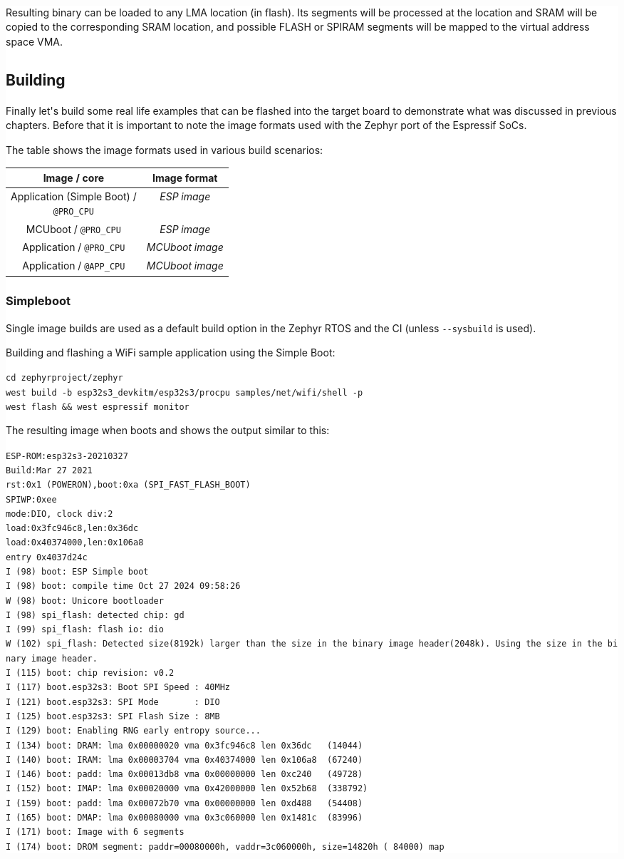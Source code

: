 Resulting binary can be loaded to any LMA location (in flash). Its segments will be processed at the location and SRAM will be copied to the corresponding SRAM location, and possible FLASH or SPIRAM segments will be mapped to the virtual address space VMA.


## Building

Finally let's build some real life examples that can be flashed into the target board to demonstrate what was discussed in previous chapters.
Before that it is important to note the image formats used with the Zephyr port of the Espressif SoCs.

The table shows the image formats used in various build scenarios:

| Image / core                              | Image format    |
| :---------------------------------------: | :-------------: |
| Application (Simple Boot) /<br>`@PRO_CPU` | *ESP image*     |
| MCUboot / `@PRO_CPU`                      | *ESP image*     |
| Application / `@PRO_CPU`                  | *MCUboot image* |
| Application / `@APP_CPU`                  | *MCUboot image* |


### Simpleboot

Single image builds are used as a default build option in the Zephyr RTOS and the CI (unless `--sysbuild` is used).

Building and flashing a WiFi sample application using the Simple Boot:
```shell
cd zephyrproject/zephyr
west build -b esp32s3_devkitm/esp32s3/procpu samples/net/wifi/shell -p
west flash && west espressif monitor
```

The resulting image when boots and shows the output similar to this:
```
ESP-ROM:esp32s3-20210327
Build:Mar 27 2021
rst:0x1 (POWERON),boot:0xa (SPI_FAST_FLASH_BOOT)
SPIWP:0xee
mode:DIO, clock div:2
load:0x3fc946c8,len:0x36dc
load:0x40374000,len:0x106a8
entry 0x4037d24c
I (98) boot: ESP Simple boot
I (98) boot: compile time Oct 27 2024 09:58:26
W (98) boot: Unicore bootloader
I (98) spi_flash: detected chip: gd
I (99) spi_flash: flash io: dio
W (102) spi_flash: Detected size(8192k) larger than the size in the binary image header(2048k). Using the size in the binary image header.
I (115) boot: chip revision: v0.2
I (117) boot.esp32s3: Boot SPI Speed : 40MHz
I (121) boot.esp32s3: SPI Mode       : DIO
I (125) boot.esp32s3: SPI Flash Size : 8MB
I (129) boot: Enabling RNG early entropy source...
I (134) boot: DRAM: lma 0x00000020 vma 0x3fc946c8 len 0x36dc   (14044)
I (140) boot: IRAM: lma 0x00003704 vma 0x40374000 len 0x106a8  (67240)
I (146) boot: padd: lma 0x00013db8 vma 0x00000000 len 0xc240   (49728)
I (152) boot: IMAP: lma 0x00020000 vma 0x42000000 len 0x52b68  (338792)
I (159) boot: padd: lma 0x00072b70 vma 0x00000000 len 0xd488   (54408)
I (165) boot: DMAP: lma 0x00080000 vma 0x3c060000 len 0x1481c  (83996)
I (171) boot: Image with 6 segments
I (174) boot: DROM segment: paddr=00080000h, vaddr=3c060000h, size=14820h ( 84000) map
```